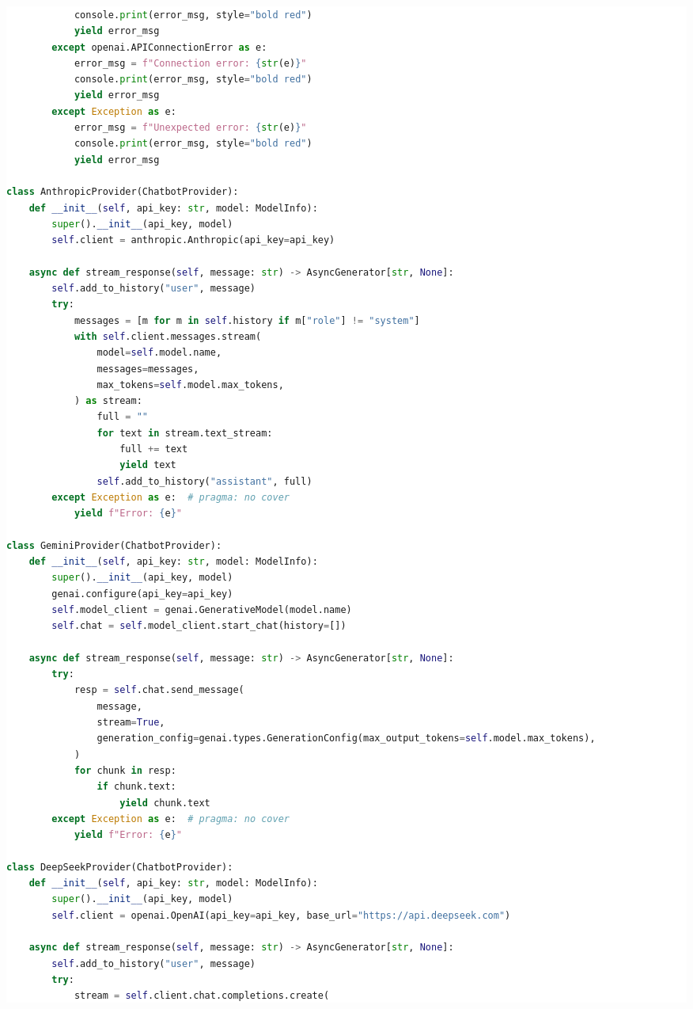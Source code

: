 `````python
            console.print(error_msg, style="bold red")
            yield error_msg
        except openai.APIConnectionError as e:
            error_msg = f"Connection error: {str(e)}"
            console.print(error_msg, style="bold red")
            yield error_msg
        except Exception as e:
            error_msg = f"Unexpected error: {str(e)}"
            console.print(error_msg, style="bold red")
            yield error_msg

class AnthropicProvider(ChatbotProvider):
    def __init__(self, api_key: str, model: ModelInfo):
        super().__init__(api_key, model)
        self.client = anthropic.Anthropic(api_key=api_key)

    async def stream_response(self, message: str) -> AsyncGenerator[str, None]:
        self.add_to_history("user", message)
        try:
            messages = [m for m in self.history if m["role"] != "system"]
            with self.client.messages.stream(
                model=self.model.name,
                messages=messages,
                max_tokens=self.model.max_tokens,
            ) as stream:
                full = ""
                for text in stream.text_stream:
                    full += text
                    yield text
                self.add_to_history("assistant", full)
        except Exception as e:  # pragma: no cover
            yield f"Error: {e}"

class GeminiProvider(ChatbotProvider):
    def __init__(self, api_key: str, model: ModelInfo):
        super().__init__(api_key, model)
        genai.configure(api_key=api_key)
        self.model_client = genai.GenerativeModel(model.name)
        self.chat = self.model_client.start_chat(history=[])

    async def stream_response(self, message: str) -> AsyncGenerator[str, None]:
        try:
            resp = self.chat.send_message(
                message,
                stream=True,
                generation_config=genai.types.GenerationConfig(max_output_tokens=self.model.max_tokens),
            )
            for chunk in resp:
                if chunk.text:
                    yield chunk.text
        except Exception as e:  # pragma: no cover
            yield f"Error: {e}"

class DeepSeekProvider(ChatbotProvider):
    def __init__(self, api_key: str, model: ModelInfo):
        super().__init__(api_key, model)
        self.client = openai.OpenAI(api_key=api_key, base_url="https://api.deepseek.com")

    async def stream_response(self, message: str) -> AsyncGenerator[str, None]:
        self.add_to_history("user", message)
        try:
            stream = self.client.chat.completions.create(
`````